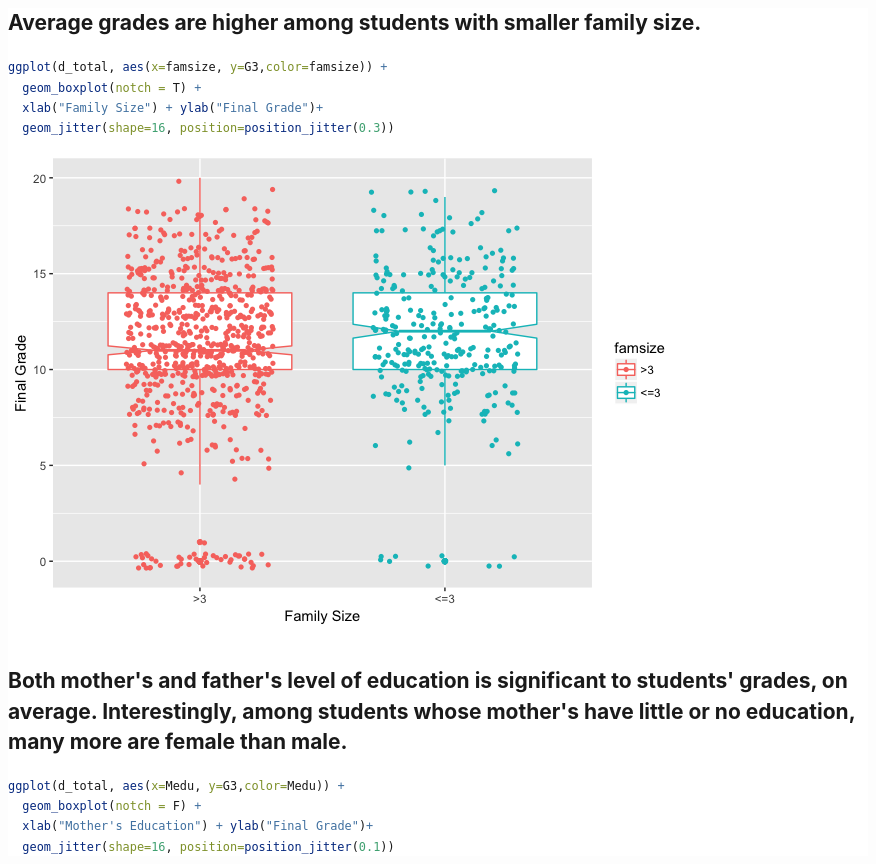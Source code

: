 Average grades are higher among students with smaller family size.
------------------------------------------------------------------

``` r
ggplot(d_total, aes(x=famsize, y=G3,color=famsize)) +
  geom_boxplot(notch = T) +
  xlab("Family Size") + ylab("Final Grade")+
  geom_jitter(shape=16, position=position_jitter(0.3))
```

![](Exploratory_Data_Analysis_files/figure-markdown_github/unnamed-chunk-12-1.png)

Both mother's and father's level of education is significant to students' grades, on average. Interestingly, among students whose mother's have little or no education, many more are female than male.
-------------------------------------------------------------------------------------------------------------------------------------------------------------------------------------------------------

``` r
ggplot(d_total, aes(x=Medu, y=G3,color=Medu)) +
  geom_boxplot(notch = F) +
  xlab("Mother's Education") + ylab("Final Grade")+
  geom_jitter(shape=16, position=position_jitter(0.1))
```
